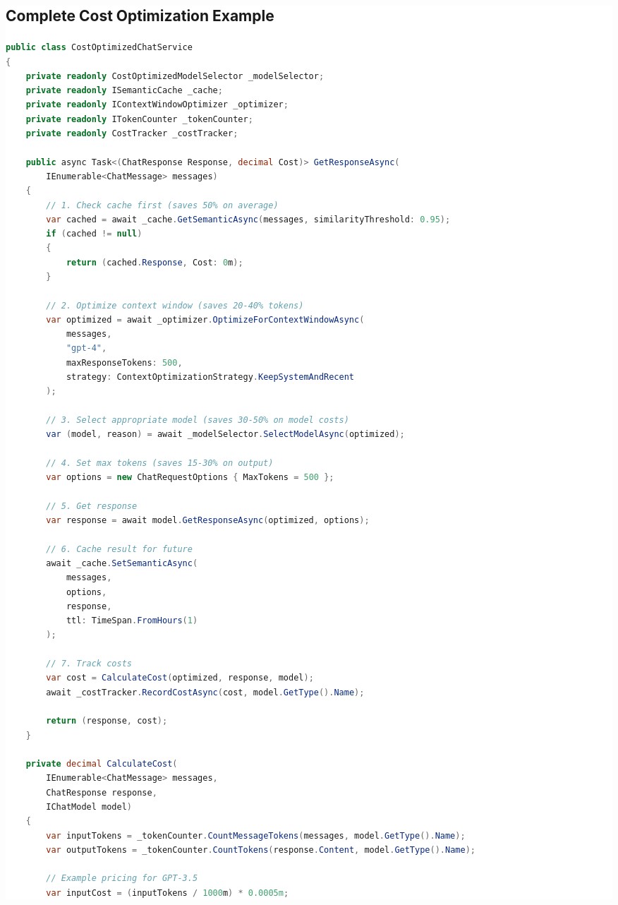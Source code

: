 
## Complete Cost Optimization Example

```csharp
public class CostOptimizedChatService
{
    private readonly CostOptimizedModelSelector _modelSelector;
    private readonly ISemanticCache _cache;
    private readonly IContextWindowOptimizer _optimizer;
    private readonly ITokenCounter _tokenCounter;
    private readonly CostTracker _costTracker;
    
    public async Task<(ChatResponse Response, decimal Cost)> GetResponseAsync(
        IEnumerable<ChatMessage> messages)
    {
        // 1. Check cache first (saves 50% on average)
        var cached = await _cache.GetSemanticAsync(messages, similarityThreshold: 0.95);
        if (cached != null)
        {
            return (cached.Response, Cost: 0m);
        }
        
        // 2. Optimize context window (saves 20-40% tokens)
        var optimized = await _optimizer.OptimizeForContextWindowAsync(
            messages,
            "gpt-4",
            maxResponseTokens: 500,
            strategy: ContextOptimizationStrategy.KeepSystemAndRecent
        );
        
        // 3. Select appropriate model (saves 30-50% on model costs)
        var (model, reason) = await _modelSelector.SelectModelAsync(optimized);
        
        // 4. Set max tokens (saves 15-30% on output)
        var options = new ChatRequestOptions { MaxTokens = 500 };
        
        // 5. Get response
        var response = await model.GetResponseAsync(optimized, options);
        
        // 6. Cache result for future
        await _cache.SetSemanticAsync(
            messages,
            options,
            response,
            ttl: TimeSpan.FromHours(1)
        );
        
        // 7. Track costs
        var cost = CalculateCost(optimized, response, model);
        await _costTracker.RecordCostAsync(cost, model.GetType().Name);
        
        return (response, cost);
    }
    
    private decimal CalculateCost(
        IEnumerable<ChatMessage> messages,
        ChatResponse response,
        IChatModel model)
    {
        var inputTokens = _tokenCounter.CountMessageTokens(messages, model.GetType().Name);
        var outputTokens = _tokenCounter.CountTokens(response.Content, model.GetType().Name);
        
        // Example pricing for GPT-3.5
        var inputCost = (inputTokens / 1000m) * 0.0005m;
```